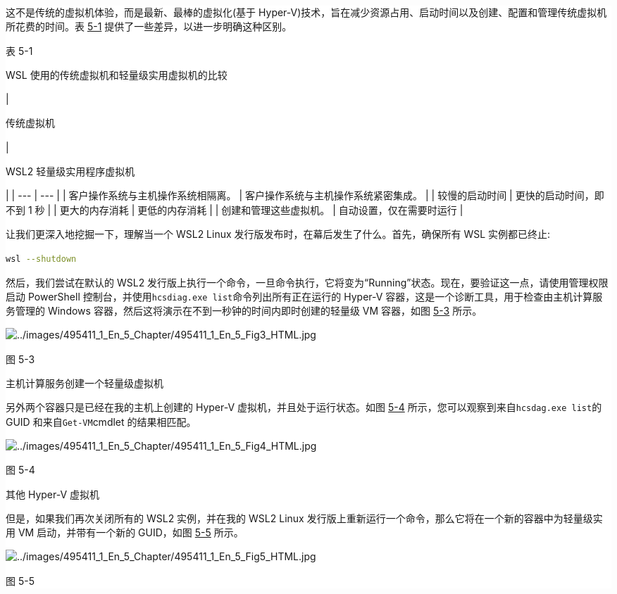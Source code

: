 这不是传统的虚拟机体验，而是最新、最棒的虚拟化(基于 Hyper-V)技术，旨在减少资源占用、启动时间以及创建、配置和管理传统虚拟机所花费的时间。表 [5-1](#Tab1) 提供了一些差异，以进一步明确这种区别。

表 5-1

WSL 使用的传统虚拟机和轻量级实用虚拟机的比较

<colgroup><col class="tcol1 align-left"> <col class="tcol2 align-left"></colgroup> 
| 

传统虚拟机

 | 

WSL2 轻量级实用程序虚拟机

 |
| --- | --- |
| 客户操作系统与主机操作系统相隔离。 | 客户操作系统与主机操作系统紧密集成。 |
| 较慢的启动时间 | 更快的启动时间，即不到 1 秒 |
| 更大的内存消耗 | 更低的内存消耗 |
| 创建和管理这些虚拟机。 | 自动设置，仅在需要时运行 |

让我们更深入地挖掘一下，理解当一个 WSL2 Linux 发行版发布时，在幕后发生了什么。首先，确保所有 WSL 实例都已终止:

```sh
wsl --shutdown

```

然后，我们尝试在默认的 WSL2 发行版上执行一个命令，一旦命令执行，它将变为“Running”状态。现在，要验证这一点，请使用管理权限启动 PowerShell 控制台，并使用`hcsdiag.exe list`命令列出所有正在运行的 Hyper-V 容器，这是一个诊断工具，用于检查由主机计算服务管理的 Windows 容器，然后这将演示在不到一秒钟的时间内即时创建的轻量级 VM 容器，如图 [5-3](#Fig3) 所示。

![../images/495411_1_En_5_Chapter/495411_1_En_5_Fig3_HTML.jpg](../images/495411_1_En_5_Chapter/495411_1_En_5_Fig3_HTML.jpg)

图 5-3

主机计算服务创建一个轻量级虚拟机

另外两个容器只是已经在我的主机上创建的 Hyper-V 虚拟机，并且处于运行状态。如图 [5-4](#Fig4) 所示，您可以观察到来自`hcsdag.exe list`的 GUID 和来自`Get-VM`cmdlet 的结果相匹配。

![../images/495411_1_En_5_Chapter/495411_1_En_5_Fig4_HTML.jpg](../images/495411_1_En_5_Chapter/495411_1_En_5_Fig4_HTML.jpg)

图 5-4

其他 Hyper-V 虚拟机

但是，如果我们再次关闭所有的 WSL2 实例，并在我的 WSL2 Linux 发行版上重新运行一个命令，那么它将在一个新的容器中为轻量级实用 VM 启动，并带有一个新的 GUID，如图 [5-5](#Fig5) 所示。

![../images/495411_1_En_5_Chapter/495411_1_En_5_Fig5_HTML.jpg](../images/495411_1_En_5_Chapter/495411_1_En_5_Fig5_HTML.jpg)

图 5-5
